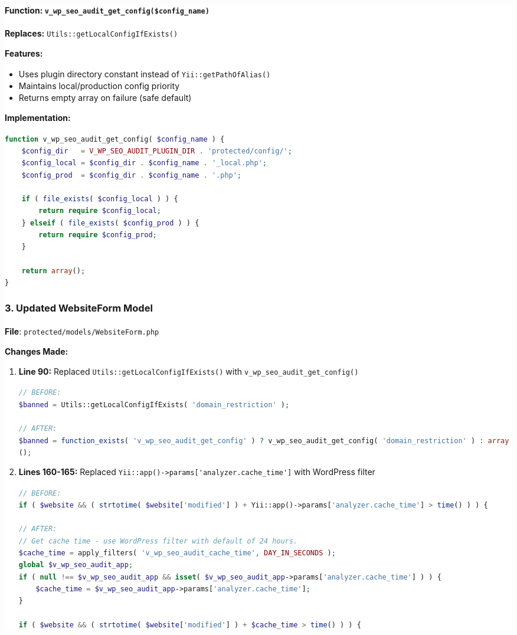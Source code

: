 #### Function: `v_wp_seo_audit_get_config($config_name)`

**Replaces:** `Utils::getLocalConfigIfExists()`

**Features:**
- Uses plugin directory constant instead of `Yii::getPathOfAlias()`
- Maintains local/production config priority
- Returns empty array on failure (safe default)

**Implementation:**
```php
function v_wp_seo_audit_get_config( $config_name ) {
    $config_dir   = V_WP_SEO_AUDIT_PLUGIN_DIR . 'protected/config/';
    $config_local = $config_dir . $config_name . '_local.php';
    $config_prod  = $config_dir . $config_name . '.php';

    if ( file_exists( $config_local ) ) {
        return require $config_local;
    } elseif ( file_exists( $config_prod ) ) {
        return require $config_prod;
    }

    return array();
}
```

### 3. Updated WebsiteForm Model

**File**: `protected/models/WebsiteForm.php`

**Changes Made:**

1. **Line 90:** Replaced `Utils::getLocalConfigIfExists()` with `v_wp_seo_audit_get_config()`
   ```php
   // BEFORE:
   $banned = Utils::getLocalConfigIfExists( 'domain_restriction' );
   
   // AFTER:
   $banned = function_exists( 'v_wp_seo_audit_get_config' ) ? v_wp_seo_audit_get_config( 'domain_restriction' ) : array();
   ```

2. **Lines 160-165:** Replaced `Yii::app()->params['analyzer.cache_time']` with WordPress filter
   ```php
   // BEFORE:
   if ( $website && ( strtotime( $website['modified'] ) + Yii::app()->params['analyzer.cache_time'] > time() ) ) {
   
   // AFTER:
   // Get cache time - use WordPress filter with default of 24 hours.
   $cache_time = apply_filters( 'v_wp_seo_audit_cache_time', DAY_IN_SECONDS );
   global $v_wp_seo_audit_app;
   if ( null !== $v_wp_seo_audit_app && isset( $v_wp_seo_audit_app->params['analyzer.cache_time'] ) ) {
       $cache_time = $v_wp_seo_audit_app->params['analyzer.cache_time'];
   }
   
   if ( $website && ( strtotime( $website['modified'] ) + $cache_time > time() ) ) {
   ```
